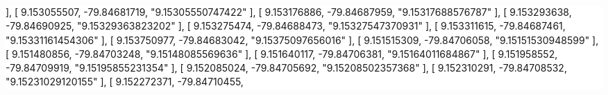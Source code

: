 ],
[
 9.153055507,
-79.84681719,
"9.15305550747422" 
],
[
 9.153176886,
-79.84687959,
"9.15317688576787" 
],
[
 9.153293638,
-79.84690925,
"9.15329363823202" 
],
[
 9.153275474,
-79.84688473,
"9.15327547370931" 
],
[
 9.153311615,
-79.84687461,
"9.15331161454306" 
],
[
 9.153750977,
-79.84683042,
"9.15375097656016" 
],
[
 9.151515309,
-79.84706058,
"9.15151530948599" 
],
[
 9.151480856,
-79.84703248,
"9.15148085569636" 
],
[
 9.151640117,
-79.84706381,
"9.15164011684867" 
],
[
 9.151958552,
-79.84709919,
"9.15195855231354" 
],
[
 9.152085024,
-79.84705692,
"9.15208502357368" 
],
[
 9.152310291,
-79.84708532,
"9.15231029120155" 
],
[
 9.152272371,
-79.84710455,